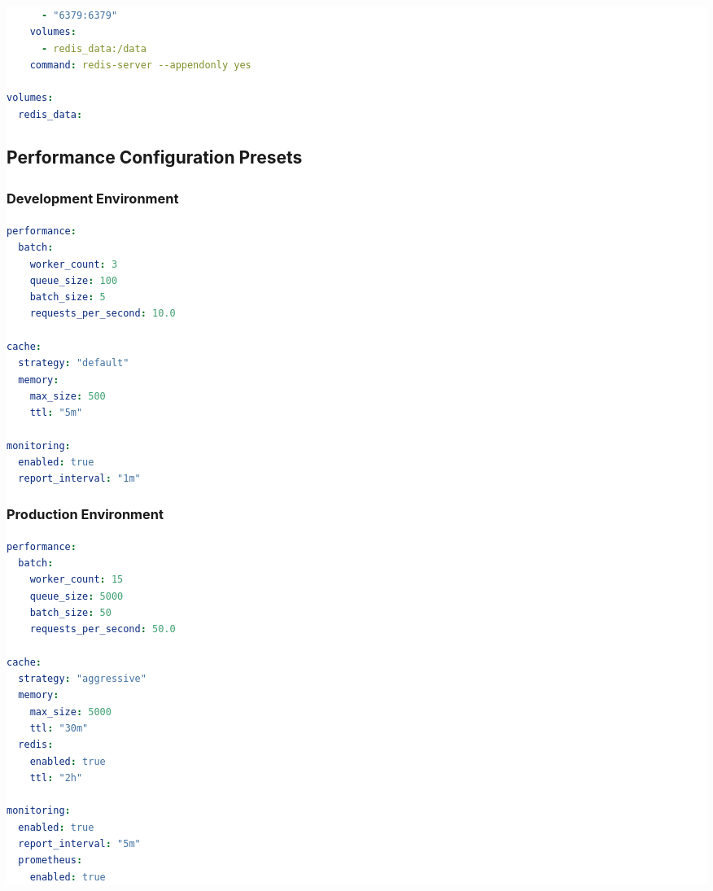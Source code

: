    ```yaml
         - "6379:6379"
       volumes:
         - redis_data:/data
       command: redis-server --appendonly yes

   volumes:
     redis_data:
   ```

## Performance Configuration Presets

### Development Environment
```yaml
performance:
  batch:
    worker_count: 3
    queue_size: 100
    batch_size: 5
    requests_per_second: 10.0

cache:
  strategy: "default"
  memory:
    max_size: 500
    ttl: "5m"

monitoring:
  enabled: true
  report_interval: "1m"
```

### Production Environment  
```yaml
performance:
  batch:
    worker_count: 15
    queue_size: 5000
    batch_size: 50
    requests_per_second: 50.0

cache:
  strategy: "aggressive"
  memory:
    max_size: 5000
    ttl: "30m"
  redis:
    enabled: true
    ttl: "2h"

monitoring:
  enabled: true
  report_interval: "5m"
  prometheus:
    enabled: true
```
